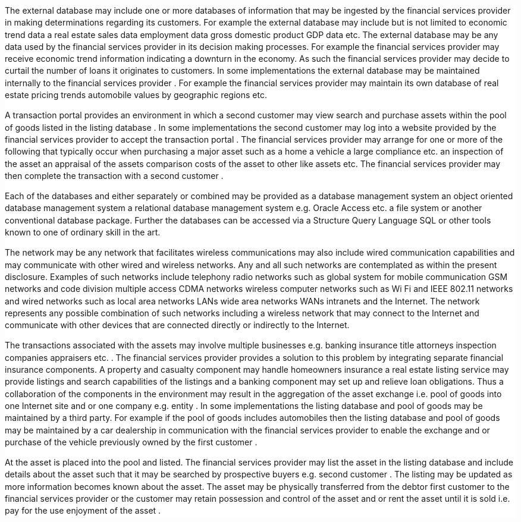 The external database may include one or more databases of information that may be ingested by the financial services provider in making determinations regarding its customers. For example the external database may include but is not limited to economic trend data a real estate sales data employment data gross domestic product GDP data etc. The external database may be any data used by the financial services provider in its decision making processes. For example the financial services provider may receive economic trend information indicating a downturn in the economy. As such the financial services provider may decide to curtail the number of loans it originates to customers. In some implementations the external database may be maintained internally to the financial services provider . For example the financial services provider may maintain its own database of real estate pricing trends automobile values by geographic regions etc.

A transaction portal provides an environment in which a second customer may view search and purchase assets within the pool of goods listed in the listing database . In some implementations the second customer may log into a website provided by the financial services provider to accept the transaction portal . The financial services provider may arrange for one or more of the following that typically occur when purchasing a major asset such as a home a vehicle a large compliance etc. an inspection of the asset an appraisal of the assets comparison costs of the asset to other like assets etc. The financial services provider may then complete the transaction with a second customer .

Each of the databases and either separately or combined may be provided as a database management system an object oriented database management system a relational database management system e.g. Oracle Access etc. a file system or another conventional database package. Further the databases can be accessed via a Structure Query Language SQL or other tools known to one of ordinary skill in the art.

The network may be any network that facilitates wireless communications may also include wired communication capabilities and may communicate with other wired and wireless networks. Any and all such networks are contemplated as within the present disclosure. Examples of such networks include telephony radio networks such as global system for mobile communication GSM networks and code division multiple access CDMA networks wireless computer networks such as Wi Fi and IEEE 802.11 networks and wired networks such as local area networks LANs wide area networks WANs intranets and the Internet. The network represents any possible combination of such networks including a wireless network that may connect to the Internet and communicate with other devices that are connected directly or indirectly to the Internet.

The transactions associated with the assets may involve multiple businesses e.g. banking insurance title attorneys inspection companies appraisers etc. . The financial services provider provides a solution to this problem by integrating separate financial insurance components. A property and casualty component may handle homeowners insurance a real estate listing service may provide listings and search capabilities of the listings and a banking component may set up and relieve loan obligations. Thus a collaboration of the components in the environment may result in the aggregation of the asset exchange i.e. pool of goods into one Internet site and or one company e.g. entity . In some implementations the listing database and pool of goods may be maintained by a third party. For example if the pool of goods includes automobiles then the listing database and pool of goods may be maintained by a car dealership in communication with the financial services provider to enable the exchange and or purchase of the vehicle previously owned by the first customer .

At the asset is placed into the pool and listed. The financial services provider may list the asset in the listing database and include details about the asset such that it may be searched by prospective buyers e.g. second customer . The listing may be updated as more information becomes known about the asset. The asset may be physically transferred from the debtor first customer to the financial services provider or the customer may retain possession and control of the asset and or rent the asset until it is sold i.e. pay for the use enjoyment of the asset .
